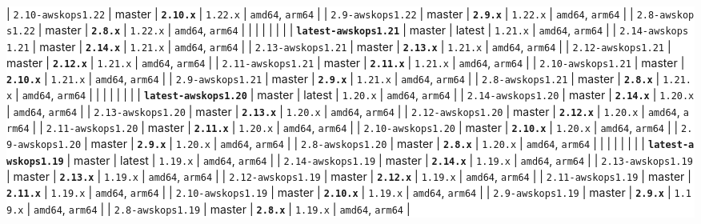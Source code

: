 | `2.10-awskops1.22`       | master       | **`2.10.x`** | `1.22.x` | `amd64`, `arm64`                  |
| `2.9-awskops1.22`        | master       | **`2.9.x`**  | `1.22.x` | `amd64`, `arm64`                  |
| `2.8-awskops1.22`        | master       | **`2.8.x`**  | `1.22.x` | `amd64`, `arm64`                  |
|                          |              |              |          |                                   |
| **`latest-awskops1.21`** | master       | latest       | `1.21.x` | `amd64`, `arm64`                  |
| `2.14-awskops1.21`       | master       | **`2.14.x`** | `1.21.x` | `amd64`, `arm64`                  |
| `2.13-awskops1.21`       | master       | **`2.13.x`** | `1.21.x` | `amd64`, `arm64`                  |
| `2.12-awskops1.21`       | master       | **`2.12.x`** | `1.21.x` | `amd64`, `arm64`                  |
| `2.11-awskops1.21`       | master       | **`2.11.x`** | `1.21.x` | `amd64`, `arm64`                  |
| `2.10-awskops1.21`       | master       | **`2.10.x`** | `1.21.x` | `amd64`, `arm64`                  |
| `2.9-awskops1.21`        | master       | **`2.9.x`**  | `1.21.x` | `amd64`, `arm64`                  |
| `2.8-awskops1.21`        | master       | **`2.8.x`**  | `1.21.x` | `amd64`, `arm64`                  |
|                          |              |              |          |                                   |
| **`latest-awskops1.20`** | master       | latest       | `1.20.x` | `amd64`, `arm64`                  |
| `2.14-awskops1.20`       | master       | **`2.14.x`** | `1.20.x` | `amd64`, `arm64`                  |
| `2.13-awskops1.20`       | master       | **`2.13.x`** | `1.20.x` | `amd64`, `arm64`                  |
| `2.12-awskops1.20`       | master       | **`2.12.x`** | `1.20.x` | `amd64`, `arm64`                  |
| `2.11-awskops1.20`       | master       | **`2.11.x`** | `1.20.x` | `amd64`, `arm64`                  |
| `2.10-awskops1.20`       | master       | **`2.10.x`** | `1.20.x` | `amd64`, `arm64`                  |
| `2.9-awskops1.20`        | master       | **`2.9.x`**  | `1.20.x` | `amd64`, `arm64`                  |
| `2.8-awskops1.20`        | master       | **`2.8.x`**  | `1.20.x` | `amd64`, `arm64`                  |
|                          |              |              |          |                                   |
| **`latest-awskops1.19`** | master       | latest       | `1.19.x` | `amd64`, `arm64`                  |
| `2.14-awskops1.19`       | master       | **`2.14.x`** | `1.19.x` | `amd64`, `arm64`                  |
| `2.13-awskops1.19`       | master       | **`2.13.x`** | `1.19.x` | `amd64`, `arm64`                  |
| `2.12-awskops1.19`       | master       | **`2.12.x`** | `1.19.x` | `amd64`, `arm64`                  |
| `2.11-awskops1.19`       | master       | **`2.11.x`** | `1.19.x` | `amd64`, `arm64`                  |
| `2.10-awskops1.19`       | master       | **`2.10.x`** | `1.19.x` | `amd64`, `arm64`                  |
| `2.9-awskops1.19`        | master       | **`2.9.x`**  | `1.19.x` | `amd64`, `arm64`                  |
| `2.8-awskops1.19`        | master       | **`2.8.x`**  | `1.19.x` | `amd64`, `arm64`                  |

